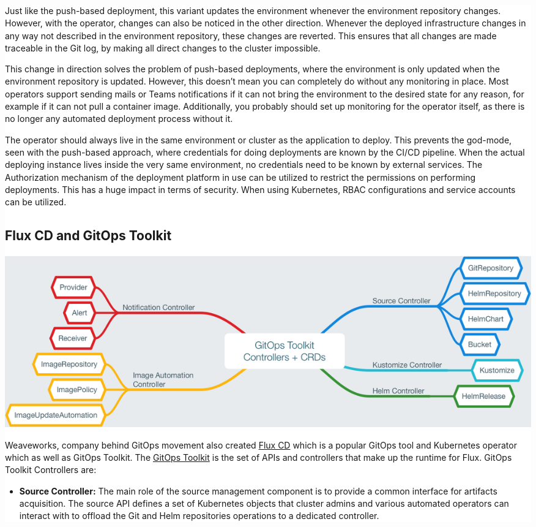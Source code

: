 Just like the push-based deployment, this variant updates the environment whenever the environment repository changes. However, with the operator, changes can also be noticed in the other direction. Whenever the deployed infrastructure changes in any way not described in the environment repository, these changes are reverted. This ensures that all changes are made traceable in the Git log, by making all direct changes to the cluster impossible.

This change in direction solves the problem of push-based deployments, where the environment is only updated when the environment repository is updated. However, this doesn’t mean you can completely do without any monitoring in place. Most operators support sending mails or Teams notifications if it can not bring the environment to the desired state for any reason, for example if it can not pull a container image. Additionally, you probably should set up monitoring for the operator itself, as there is no longer any automated deployment process without it.

The operator should always live in the same environment or cluster as the application to deploy. This prevents the god-mode, seen with the push-based approach, where credentials for doing deployments are known by the CI/CD pipeline. When the actual deploying instance lives inside the very same environment, no credentials need to be known by external services. The Authorization mechanism of the deployment platform in use can be utilized to restrict the permissions on performing deployments. This has a huge impact in terms of security. When using Kubernetes, RBAC configurations and service accounts can be utilized.

## Flux CD and GitOps Toolkit

![GitOps Toolkit](media/gitops-crds.png)

Weaveworks, company behind GitOps movement also created [Flux CD](https://fluxcd.io/) which is a popular GitOps tool and Kubernetes operator which as well as GitOps Toolkit. The [GitOps Toolkit](https://fluxcd.io/docs/components/) is the set of APIs and controllers that make up the runtime for Flux. GitOps Toolkit Controllers are:

- **Source Controller:** The main role of the source management component is to provide a common interface for artifacts acquisition. The source API defines a set of Kubernetes objects that cluster admins and various automated operators can interact with to offload the Git and Helm repositories operations to a dedicated controller.
